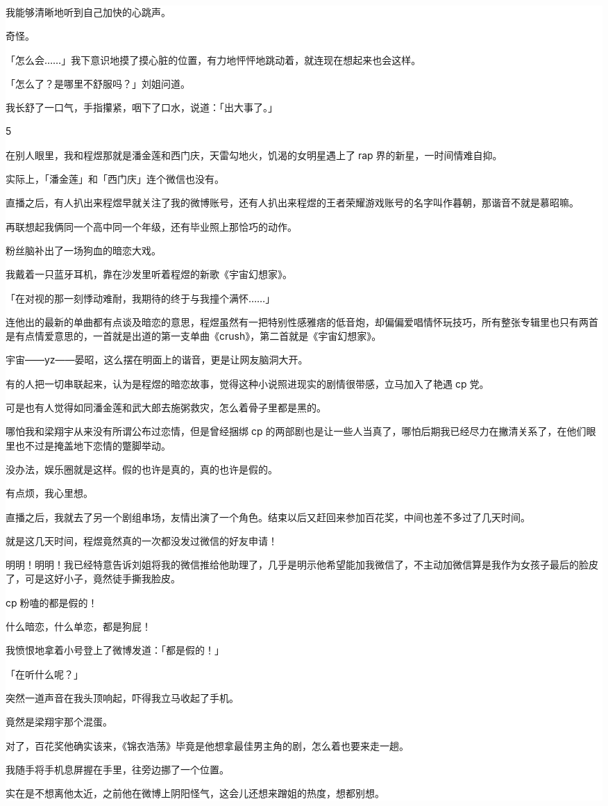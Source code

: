 我能够清晰地听到自己加快的心跳声。

奇怪。

「怎么会……」我下意识地摸了摸心脏的位置，有力地怦怦地跳动着，就连现在想起来也会这样。

「怎么了？是哪里不舒服吗？」刘姐问道。

我长舒了一口气，手指攥紧，咽下了口水，说道：「出大事了。」

5

在别人眼里，我和程煜那就是潘金莲和西门庆，天雷勾地火，饥渴的女明星遇上了 rap 界的新星，一时间情难自抑。

实际上，「潘金莲」和「西门庆」连个微信也没有。

直播之后，有人扒出来程煜早就关注了我的微博账号，还有人扒出来程煜的王者荣耀游戏账号的名字叫作暮朝，那谐音不就是慕昭嘛。

再联想起我俩同一个高中同一个年级，还有毕业照上那恰巧的动作。

粉丝脑补出了一场狗血的暗恋大戏。

我戴着一只蓝牙耳机，靠在沙发里听着程煜的新歌《宇宙幻想家》。

「在对视的那一刻悸动难耐，我期待的终于与我撞个满怀……」

连他出的最新的单曲都有点谈及暗恋的意思，程煜虽然有一把特别性感雅痞的低音炮，却偏偏爱唱情怀玩技巧，所有整张专辑里也只有两首是有点情爱意思的，一首就是出道的第一支单曲《crush》，第二首就是《宇宙幻想家》。

宇宙——yz——晏昭，这么摆在明面上的谐音，更是让网友脑洞大开。

有的人把一切串联起来，认为是程煜的暗恋故事，觉得这种小说照进现实的剧情很带感，立马加入了艳遇 cp 党。

可是也有人觉得如同潘金莲和武大郎去施粥救灾，怎么着骨子里都是黑的。

哪怕我和梁翔宇从来没有所谓公布过恋情，但是曾经捆绑 cp 的两部剧也是让一些人当真了，哪怕后期我已经尽力在撇清关系了，在他们眼里也不过是掩盖地下恋情的蹩脚举动。

没办法，娱乐圈就是这样。假的也许是真的，真的也许是假的。

有点烦，我心里想。

直播之后，我就去了另一个剧组串场，友情出演了一个角色。结束以后又赶回来参加百花奖，中间也差不多过了几天时间。

就是这几天时间，程煜竟然真的一次都没发过微信的好友申请！

明明！明明！我已经特意告诉刘姐将我的微信推给他助理了，几乎是明示他希望能加我微信了，不主动加微信算是我作为女孩子最后的脸皮了，可是这好小子，竟然徒手撕我脸皮。

cp 粉嗑的都是假的！

什么暗恋，什么单恋，都是狗屁！

我愤恨地拿着小号登上了微博发道：「都是假的！」

「在听什么呢？」

突然一道声音在我头顶响起，吓得我立马收起了手机。

竟然是梁翔宇那个混蛋。

对了，百花奖他确实该来，《锦衣浩荡》毕竟是他想拿最佳男主角的剧，怎么着也要来走一趟。

我随手将手机息屏握在手里，往旁边挪了一个位置。

实在是不想离他太近，之前他在微博上阴阳怪气，这会儿还想来蹭姐的热度，想都别想。
